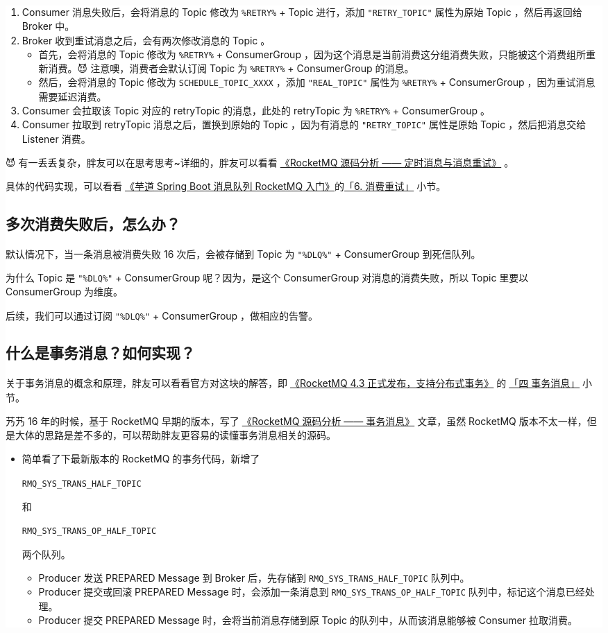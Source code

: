 1. Consumer 消息失败后，会将消息的 Topic 修改为 `%RETRY%` + Topic 进行，添加 `"RETRY_TOPIC"` 属性为原始 Topic ，然后再返回给 Broker 中。
2. Broker 收到重试消息之后，会有两次修改消息的 Topic 。
   - 首先，会将消息的 Topic 修改为 `%RETRY%` + ConsumerGroup ，因为这个消息是当前消费这分组消费失败，只能被这个消费组所重新消费。😈 注意噢，消费者会默认订阅 Topic 为 `%RETRY%` + ConsumerGroup 的消息。
   - 然后，会将消息的 Topic 修改为 `SCHEDULE_TOPIC_XXXX` ，添加 `"REAL_TOPIC"` 属性为 `%RETRY%` + ConsumerGroup ，因为重试消息需要延迟消费。
3. Consumer 会拉取该 Topic 对应的 retryTopic 的消息，此处的 retryTopic 为 `%RETRY%` + ConsumerGroup 。
4. Consumer 拉取到 retryTopic 消息之后，置换到原始的 Topic ，因为有消息的 `"RETRY_TOPIC"` 属性是原始 Topic ，然后把消息交给 Listener 消费。

😈 有一丢丢复杂，胖友可以在思考思考~详细的，胖友可以看看 [《RocketMQ 源码分析 —— 定时消息与消息重试》](http://www.iocoder.cn/RocketMQ/message-schedule-and-retry/) 。

具体的代码实现，可以看看 [《芋道 Spring Boot 消息队列 RocketMQ 入门》](http://www.iocoder.cn/Spring-Boot/RocketMQ/?vip)的[「6. 消费重试」](http://svip.iocoder.cn/RocketMQ/Interview/#) 小节。

## 多次消费失败后，怎么办？

默认情况下，当一条消息被消费失败 16 次后，会被存储到 Topic 为 `"%DLQ%"` + ConsumerGroup 到死信队列。

为什么 Topic 是 `"%DLQ%"` + ConsumerGroup 呢？因为，是这个 ConsumerGroup 对消息的消费失败，所以 Topic 里要以 ConsumerGroup 为维度。

后续，我们可以通过订阅 `"%DLQ%"` + ConsumerGroup ，做相应的告警。

## 什么是事务消息？如何实现？

关于事务消息的概念和原理，胖友可以看看官方对这块的解答，即 [《RocketMQ 4.3 正式发布，支持分布式事务》](https://www.infoq.cn/article/2018%2F08%2Frocketmq-4.3-release) 的 [「四 事务消息」](http://svip.iocoder.cn/RocketMQ/Interview/#) 小节。

艿艿 16 年的时候，基于 RocketMQ 早期的版本，写了 [《RocketMQ 源码分析 —— 事务消息》](http://www.iocoder.cn/RocketMQ/message-transaction/) 文章，虽然 RocketMQ 版本不太一样，但是大体的思路是差不多的，可以帮助胖友更容易的读懂事务消息相关的源码。

- 简单看了下最新版本的 RocketMQ 的事务代码，新增了

   

  ```
  RMQ_SYS_TRANS_HALF_TOPIC
  ```

   

  和

   

  ```
  RMQ_SYS_TRANS_OP_HALF_TOPIC
  ```

   

  两个队列。

  - Producer 发送 PREPARED Message 到 Broker 后，先存储到 `RMQ_SYS_TRANS_HALF_TOPIC` 队列中。
  - Producer 提交或回滚 PREPARED Message 时，会添加一条消息到 `RMQ_SYS_TRANS_OP_HALF_TOPIC` 队列中，标记这个消息已经处理。
  - Producer 提交 PREPARED Message 时，会将当前消息存储到原 Topic 的队列中，从而该消息能够被 Consumer 拉取消费。
